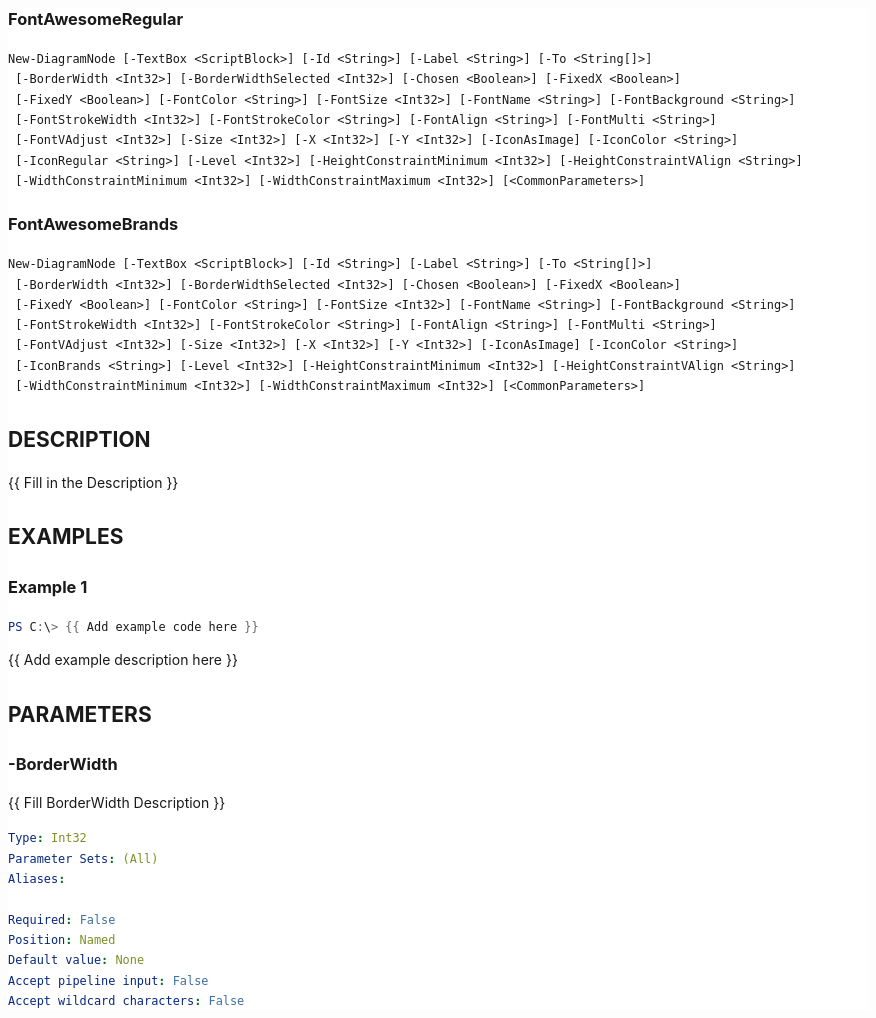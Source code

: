 ### FontAwesomeRegular
```
New-DiagramNode [-TextBox <ScriptBlock>] [-Id <String>] [-Label <String>] [-To <String[]>]
 [-BorderWidth <Int32>] [-BorderWidthSelected <Int32>] [-Chosen <Boolean>] [-FixedX <Boolean>]
 [-FixedY <Boolean>] [-FontColor <String>] [-FontSize <Int32>] [-FontName <String>] [-FontBackground <String>]
 [-FontStrokeWidth <Int32>] [-FontStrokeColor <String>] [-FontAlign <String>] [-FontMulti <String>]
 [-FontVAdjust <Int32>] [-Size <Int32>] [-X <Int32>] [-Y <Int32>] [-IconAsImage] [-IconColor <String>]
 [-IconRegular <String>] [-Level <Int32>] [-HeightConstraintMinimum <Int32>] [-HeightConstraintVAlign <String>]
 [-WidthConstraintMinimum <Int32>] [-WidthConstraintMaximum <Int32>] [<CommonParameters>]
```

### FontAwesomeBrands
```
New-DiagramNode [-TextBox <ScriptBlock>] [-Id <String>] [-Label <String>] [-To <String[]>]
 [-BorderWidth <Int32>] [-BorderWidthSelected <Int32>] [-Chosen <Boolean>] [-FixedX <Boolean>]
 [-FixedY <Boolean>] [-FontColor <String>] [-FontSize <Int32>] [-FontName <String>] [-FontBackground <String>]
 [-FontStrokeWidth <Int32>] [-FontStrokeColor <String>] [-FontAlign <String>] [-FontMulti <String>]
 [-FontVAdjust <Int32>] [-Size <Int32>] [-X <Int32>] [-Y <Int32>] [-IconAsImage] [-IconColor <String>]
 [-IconBrands <String>] [-Level <Int32>] [-HeightConstraintMinimum <Int32>] [-HeightConstraintVAlign <String>]
 [-WidthConstraintMinimum <Int32>] [-WidthConstraintMaximum <Int32>] [<CommonParameters>]
```

## DESCRIPTION
{{ Fill in the Description }}

## EXAMPLES

### Example 1
```powershell
PS C:\> {{ Add example code here }}
```

{{ Add example description here }}

## PARAMETERS

### -BorderWidth
{{ Fill BorderWidth Description }}

```yaml
Type: Int32
Parameter Sets: (All)
Aliases:

Required: False
Position: Named
Default value: None
Accept pipeline input: False
Accept wildcard characters: False
```
